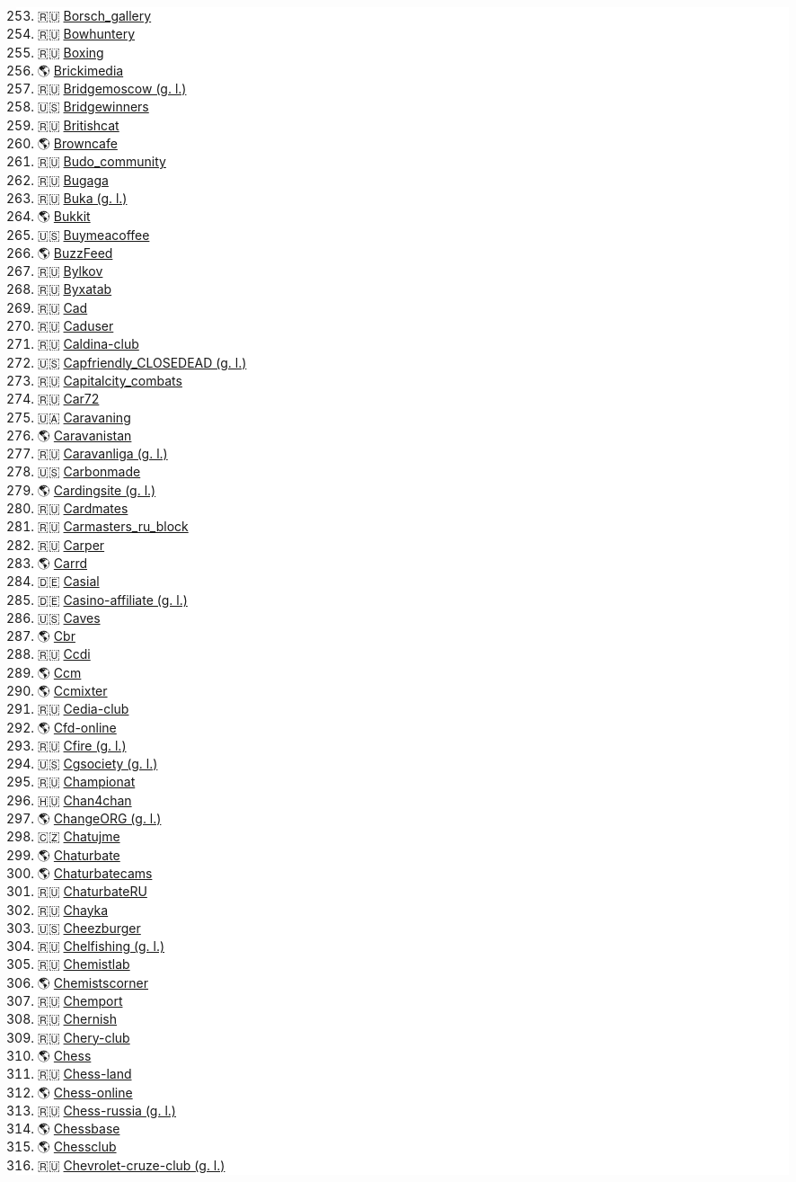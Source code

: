 253. 🇷🇺 [Borsch_gallery](https://borsch.gallery)
254. 🇷🇺 [Bowhuntery](https://bowhuntery.ru)
255. 🇷🇺 [Boxing](http://boxing.ru/)
256. 🌎 [Brickimedia](https://en.brickimedia.org)
257. 🇷🇺 [Bridgemoscow (g. l.)](https://bridgemoscow.ru)
258. 🇺🇸 [Bridgewinners](https://bridgewinners.com)
259. 🇷🇺 [Britishcat](http://www.britishcat.ru)
260. 🌎 [Browncafe](https://www.browncafe.com)
261. 🇷🇺 [Budo_community](https://budo.community)
262. 🇷🇺 [Bugaga](https://bugaga.ru)
263. 🇷🇺 [Buka (g. l.)](https://www.buka.ru)
264. 🌎 [Bukkit](https://bukkit.org/)
265. 🇺🇸 [Buymeacoffee](https://www.buymeacoffee.com)
266. 🌎 [BuzzFeed](https://buzzfeed.com/)
267. 🇷🇺 [Bylkov](https://www.bylkov.ru)
268. 🇷🇺 [Byxatab](https://byxatab.com/)
269. 🇷🇺 [Cad](https://cad.ru)
270. 🇷🇺 [Caduser](https://www.caduser.ru/)
271. 🇷🇺 [Caldina-club](http://caldina-club.com)
272. 🇺🇸 [Capfriendly_CLOSEDEAD (g. l.)](https://www.capfriendly.com)
273. 🇷🇺 [Capitalcity_combats](http://capitalcity.combats.com)
274. 🇷🇺 [Car72](https://www.car72.ru)
275. 🇺🇦 [Caravaning](http://caravaning.in.ua)
276. 🌎 [Caravanistan](https://caravanistan.com)
277. 🇷🇺 [Caravanliga (g. l.)](http://caravanliga.ru)
278. 🇺🇸 [Carbonmade](https://carbonmade.com/)
279. 🌎 [Cardingsite (g. l.)](https://cracking.ws)
280. 🇷🇺 [Cardmates](https://cardmates.net)
281. 🇷🇺 [Carmasters_ru_block](https://carmasters.org)
282. 🇷🇺 [Carper](https://www.carper.su)
283. 🌎 [Carrd](https://carrd.co/)
284. 🇩🇪 [Casial](http://www.casial.net)
285. 🇩🇪 [Casino-affiliate (g. l.)](https://www.casino-affiliate-forum.com)
286. 🇺🇸 [Caves](https://caves.ru)
287. 🌎 [Cbr](https://community.cbr.com)
288. 🇷🇺 [Ccdi](http://www.ccdi.ru/)
289. 🌎 [Ccm](https://ccm.net)
290. 🌎 [Ccmixter](http://ccmixter.org/)
291. 🇷🇺 [Cedia-club](https://cedia-club.ru)
292. 🌎 [Cfd-online](https://www.cfd-online.com)
293. 🇷🇺 [Cfire (g. l.)](https://cfire.ru)
294. 🇺🇸 [Cgsociety (g. l.)](https://cgsociety.org/)
295. 🇷🇺 [Championat](https://www.championat.com/)
296. 🇭🇺 [Chan4chan](http://chan4chan.com/)
297. 🌎 [ChangeORG (g. l.)](https://www.change.org)
298. 🇨🇿 [Chatujme](https://chatujme.cz/)
299. 🌎 [Chaturbate](https://chaturbate.com)
300. 🌎 [Chaturbatecams](https://www.chaturbatecams.com)
301. 🇷🇺 [ChaturbateRU](https://ru-chaturbate.ru)
302. 🇷🇺 [Chayka](http://www.chayka.org.ru)
303. 🇺🇸 [Cheezburger](https://profile.cheezburger.com)
304. 🇷🇺 [Chelfishing (g. l.)](http://www.chelfishing.ru)
305. 🇷🇺 [Chemistlab](http://chemistlab.ru)
306. 🌎 [Chemistscorner](https://chemistscorner.com)
307. 🇷🇺 [Chemport](http://www.chemport.ru)
308. 🇷🇺 [Chernish](http://www.chernish.ru)
309. 🇷🇺 [Chery-club](http://www.chery-club.ru)
310. 🌎 [Chess](https://www.chess.com/ru/)
311. 🇷🇺 [Chess-land](https://chess-land.com)
312. 🌎 [Chess-online](https://www.chess-online.com)
313. 🇷🇺 [Chess-russia (g. l.)](http://www.chess-russia.ru)
314. 🌎 [Chessbase](https://en.chessbase.com)
315. 🌎 [Chessclub](https://app.chessclub.com)
316. 🇷🇺 [Chevrolet-cruze-club (g. l.)](http://www.chevrolet-cruze-club.ru)